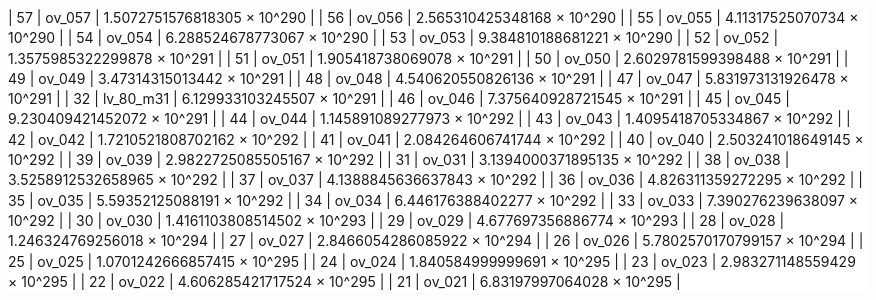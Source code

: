 | 57 | ov_057 | 1.5072751576818305 × 10^290 |
| 56 | ov_056 | 2.565310425348168 × 10^290 |
| 55 | ov_055 | 4.11317525070734 × 10^290 |
| 54 | ov_054 | 6.288524678773067 × 10^290 |
| 53 | ov_053 | 9.384810188681221 × 10^290 |
| 52 | ov_052 | 1.3575985322299878 × 10^291 |
| 51 | ov_051 | 1.905418738069078 × 10^291 |
| 50 | ov_050 | 2.6029781599398488 × 10^291 |
| 49 | ov_049 | 3.47314315013442 × 10^291 |
| 48 | ov_048 | 4.540620550826136 × 10^291 |
| 47 | ov_047 | 5.831973131926478 × 10^291 |
| 32 | lv_80_m31 | 6.129933103245507 × 10^291 |
| 46 | ov_046 | 7.375640928721545 × 10^291 |
| 45 | ov_045 | 9.230409421452072 × 10^291 |
| 44 | ov_044 | 1.145891089277973 × 10^292 |
| 43 | ov_043 | 1.4095418705334867 × 10^292 |
| 42 | ov_042 | 1.7210521808702162 × 10^292 |
| 41 | ov_041 | 2.084264606741744 × 10^292 |
| 40 | ov_040 | 2.503241018649145 × 10^292 |
| 39 | ov_039 | 2.9822725085505167 × 10^292 |
| 31 | ov_031 | 3.1394000371895135 × 10^292 |
| 38 | ov_038 | 3.5258912532658965 × 10^292 |
| 37 | ov_037 | 4.1388845636637843 × 10^292 |
| 36 | ov_036 | 4.826311359272295 × 10^292 |
| 35 | ov_035 | 5.59352125088191 × 10^292 |
| 34 | ov_034 | 6.446176388402277 × 10^292 |
| 33 | ov_033 | 7.390276239638097 × 10^292 |
| 30 | ov_030 | 1.4161103808514502 × 10^293 |
| 29 | ov_029 | 4.677697356886774 × 10^293 |
| 28 | ov_028 | 1.246324769256018 × 10^294 |
| 27 | ov_027 | 2.8466054286085922 × 10^294 |
| 26 | ov_026 | 5.7802570170799157 × 10^294 |
| 25 | ov_025 | 1.0701242666857415 × 10^295 |
| 24 | ov_024 | 1.840584999999691 × 10^295 |
| 23 | ov_023 | 2.983271148559429 × 10^295 |
| 22 | ov_022 | 4.606285421717524 × 10^295 |
| 21 | ov_021 | 6.83197997064028 × 10^295 |